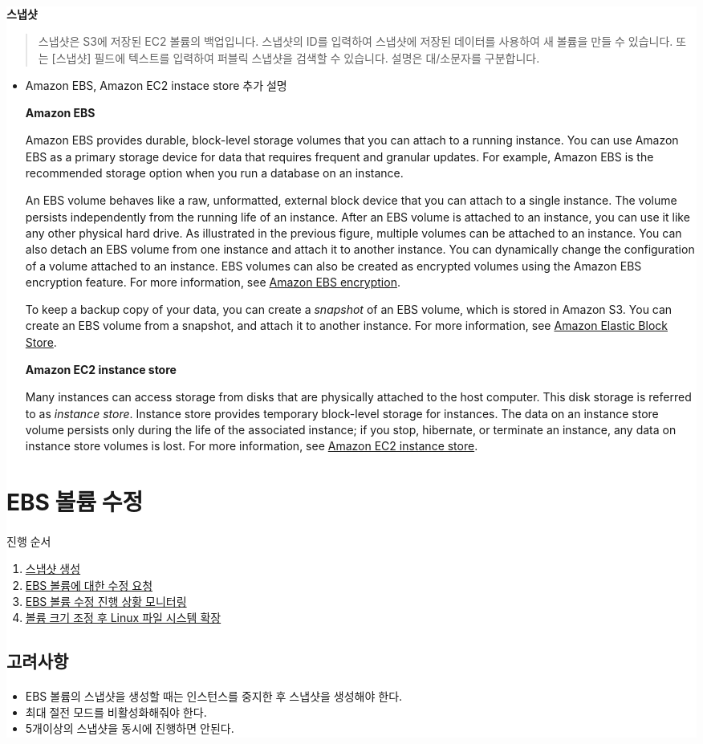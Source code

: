 **스냅샷**

> 스냅샷은 S3에 저장된 EC2 볼륨의 백업입니다. 스냅샷의 ID를 입력하여 스냅샷에 저장된 데이터를 사용하여 새 볼륨을 만들 수 있습니다. 또는 [스냅샷] 필드에 텍스트를 입력하여 퍼블릭 스냅샷을 검색할 수 있습니다. 설명은 대/소문자를 구분합니다.

- Amazon EBS, Amazon EC2 instace store 추가 설명
    
    **Amazon EBS**
    
    Amazon EBS provides durable, block-level storage volumes that you can attach to a running instance. You can use Amazon EBS as a primary storage device for data that requires frequent and granular updates. For example, Amazon EBS is the recommended storage option when you run a database on an instance.
    
    An EBS volume behaves like a raw, unformatted, external block device that you can attach to a single instance. The volume persists independently from the running life of an instance. After an EBS volume is attached to an instance, you can use it like any other physical hard drive. As illustrated in the previous figure, multiple volumes can be attached to an instance. You can also detach an EBS volume from one instance and attach it to another instance. You can dynamically change the configuration of a volume attached to an instance. EBS volumes can also be created as encrypted volumes using the Amazon EBS encryption feature. For more information, see [Amazon EBS encryption](https://docs.aws.amazon.com/AWSEC2/latest/UserGuide/EBSEncryption.html).
    
    To keep a backup copy of your data, you can create a *snapshot* of an EBS volume, which is stored in Amazon S3. You can create an EBS volume from a snapshot, and attach it to another instance. For more information, see [Amazon Elastic Block Store](https://docs.aws.amazon.com/AWSEC2/latest/UserGuide/AmazonEBS.html).
    
    **Amazon EC2 instance store**
    
    Many instances can access storage from disks that are physically attached to the host computer. This disk storage is referred to as *instance store*. Instance store provides temporary block-level storage for instances. The data on an instance store volume persists only during the life of the associated instance; if you stop, hibernate, or terminate an instance, any data on instance store volumes is lost. For more information, see [Amazon EC2 instance store](https://docs.aws.amazon.com/AWSEC2/latest/UserGuide/InstanceStorage.html).
    

# EBS 볼륨 수정

진행 순서

1. [스냅샷 생성](https://docs.aws.amazon.com/ko_kr/AWSEC2/latest/UserGuide/ebs-creating-snapshot.html)
2. [EBS 볼륨에 대한 수정 요청](https://docs.aws.amazon.com/ko_kr/AWSEC2/latest/UserGuide/requesting-ebs-volume-modifications.html)
3. [EBS 볼륨 수정 진행 상황 모니터링](https://docs.aws.amazon.com/ko_kr/AWSEC2/latest/UserGuide/monitoring-volume-modifications.html)
4. [볼륨 크기 조정 후 Linux 파일 시스템 확장](https://docs.aws.amazon.com/ko_kr/AWSEC2/latest/UserGuide/recognize-expanded-volume-linux.html)

## 고려사항

- EBS 볼륨의 스냅샷을 생성할 때는 인스턴스를 중지한 후 스냅샷을 생성해야 한다.
- 최대 절전 모드를 비활성화해줘야 한다.
- 5개이상의 스냅샷을 동시에 진행하면 안된다.
